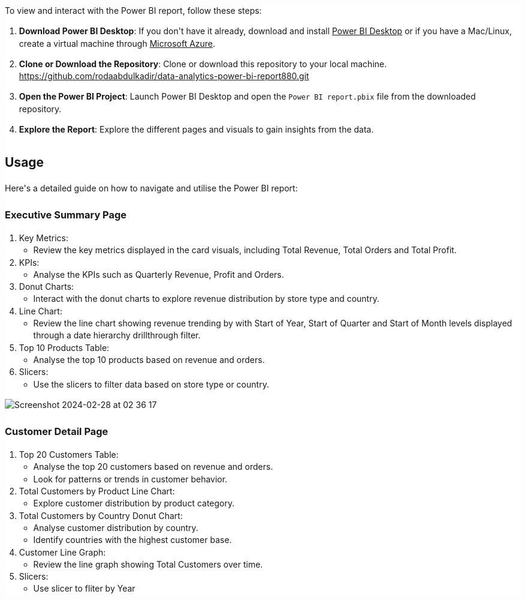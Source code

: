 To view and interact with the Power BI report, follow these steps:

1. **Download Power BI Desktop**: If you don't have it already, download and install [Power BI Desktop](https://powerbi.microsoft.com/en-us/downloads/) or if you have a Mac/Linux, create a virtual machine through [Microsoft Azure](https://azure.microsoft.com/en-gb/free/search/?ef_id=_k_EAIaIQobChMI9o6V44zNhAMVU5VQBh14YgKcEAAYASAAEgITUvD_BwE_k_&OCID=AIDcmm3bvqzxp1_SEM__k_EAIaIQobChMI9o6V44zNhAMVU5VQBh14YgKcEAAYASAAEgITUvD_BwE_k_&gad_source=1&gclid=EAIaIQobChMI9o6V44zNhAMVU5VQBh14YgKcEAAYASAAEgITUvD_B).

3. **Clone or Download the Repository**: Clone or download this repository to your local machine. https://github.com/rodaabdulkadir/data-analytics-power-bi-report880.git
4. **Open the Power BI Project**: Launch Power BI Desktop and open the `Power BI report.pbix` file from the downloaded repository.
5. **Explore the Report**: Explore the different pages and visuals to gain insights from the data.

## Usage

Here's a detailed guide on how to navigate and utilise the Power BI report:

### Executive Summary Page

1. Key Metrics:
   - Review the key metrics displayed in the card visuals, including Total Revenue, Total Orders and Total Profit.
2. KPIs:
   - Analyse the KPIs such as Quarterly Revenue, Profit and Orders.
3. Donut Charts:
   - Interact with the donut charts to explore revenue distribution by store type and country.
4. Line Chart:
   - Review the line chart showing revenue trending by with Start of Year, Start of Quarter and Start of Month levels displayed through a date hierarchy drillthrough filter.
5. Top 10 Products Table:
   - Analyse the top 10 products based on revenue and orders.
6. Slicers:
   - Use the slicers to filter data based on store type or country.
     
<img width="929" alt="Screenshot 2024-02-28 at 02 36 17" src="https://github.com/rodaabdulkadir/data-analytics-power-bi-report880/assets/129794377/8b37b74b-5cbd-4ee9-bc80-67c737207ab6">



### Customer Detail Page

1. Top 20 Customers Table:
   - Analyse the top 20 customers based on revenue and orders.
   - Look for patterns or trends in customer behavior.
2. Total Customers by Product Line Chart:
   - Explore customer distribution by product category.
3. Total Customers by Country Donut Chart:
   - Analyse customer distribution by country.
   - Identify countries with the highest customer base.
4. Customer Line Graph:
   - Review the line graph showing Total Customers over time.
5. Slicers:
   - Use slicer to fliter by Year
     